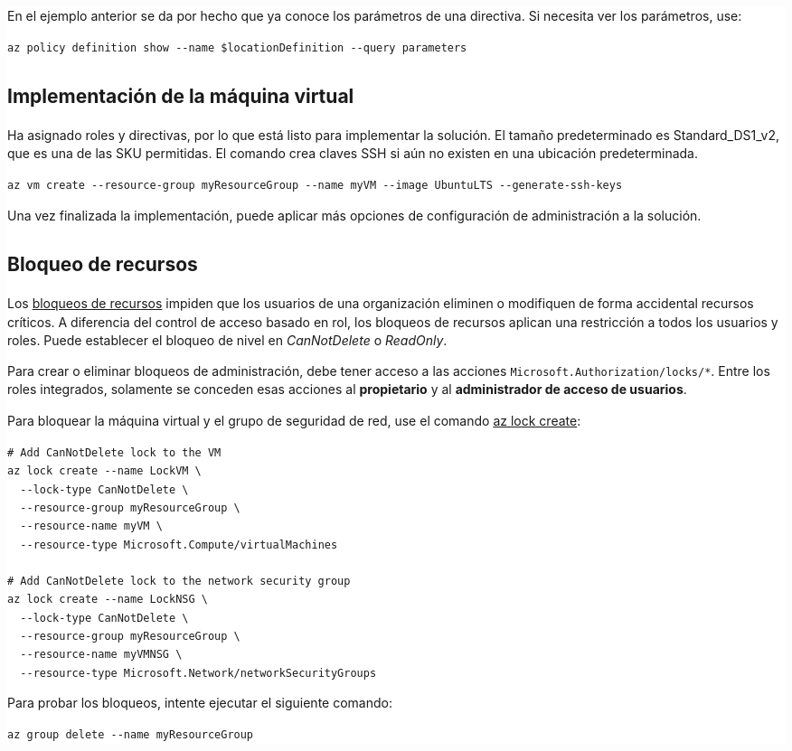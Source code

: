 En el ejemplo anterior se da por hecho que ya conoce los parámetros de una directiva. Si necesita ver los parámetros, use:

```azurecli-interactive
az policy definition show --name $locationDefinition --query parameters
```

## <a name="deploy-the-virtual-machine"></a>Implementación de la máquina virtual

Ha asignado roles y directivas, por lo que está listo para implementar la solución. El tamaño predeterminado es Standard_DS1_v2, que es una de las SKU permitidas. El comando crea claves SSH si aún no existen en una ubicación predeterminada.

```azurecli-interactive
az vm create --resource-group myResourceGroup --name myVM --image UbuntuLTS --generate-ssh-keys
```

Una vez finalizada la implementación, puede aplicar más opciones de configuración de administración a la solución.

## <a name="lock-resources"></a>Bloqueo de recursos

Los [bloqueos de recursos](../../azure-resource-manager/management/lock-resources.md) impiden que los usuarios de una organización eliminen o modifiquen de forma accidental recursos críticos. A diferencia del control de acceso basado en rol, los bloqueos de recursos aplican una restricción a todos los usuarios y roles. Puede establecer el bloqueo de nivel en *CanNotDelete* o *ReadOnly*.

Para crear o eliminar bloqueos de administración, debe tener acceso a las acciones `Microsoft.Authorization/locks/*`. Entre los roles integrados, solamente se conceden esas acciones al **propietario** y al **administrador de acceso de usuarios**.

Para bloquear la máquina virtual y el grupo de seguridad de red, use el comando [az lock create](/cli/azure/resource/lock?view=azure-cli-latest#az-resource-lock-create):

```azurecli-interactive
# Add CanNotDelete lock to the VM
az lock create --name LockVM \
  --lock-type CanNotDelete \
  --resource-group myResourceGroup \
  --resource-name myVM \
  --resource-type Microsoft.Compute/virtualMachines

# Add CanNotDelete lock to the network security group
az lock create --name LockNSG \
  --lock-type CanNotDelete \
  --resource-group myResourceGroup \
  --resource-name myVMNSG \
  --resource-type Microsoft.Network/networkSecurityGroups
```

Para probar los bloqueos, intente ejecutar el siguiente comando:

```azurecli-interactive 
az group delete --name myResourceGroup
```
